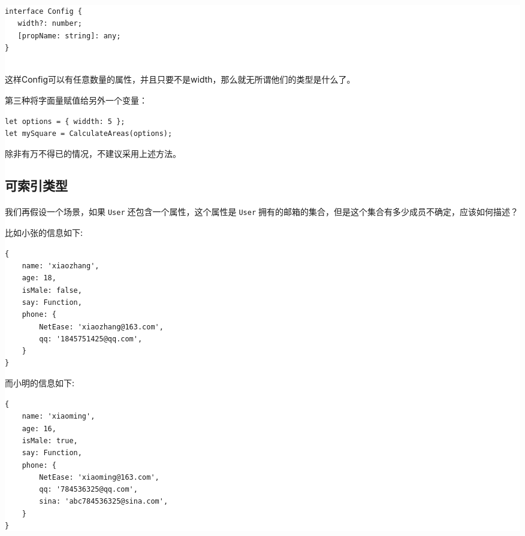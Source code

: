 ```
interface Config {
   width?: number;
   [propName: string]: any;
}


```

这样Config可以有任意数量的属性，并且只要不是width，那么就无所谓他们的类型是什么了。

第三种将字面量赋值给另外一个变量：

```
let options = { widdth: 5 };
let mySquare = CalculateAreas(options);

```

除非有万不得已的情况，不建议采用上述方法。

## 可索引类型

我们再假设一个场景，如果 `User` 还包含一个属性，这个属性是 `User` 拥有的邮箱的集合，但是这个集合有多少成员不确定，应该如何描述？

比如小张的信息如下:

```
{
    name: 'xiaozhang',
    age: 18,
    isMale: false,
    say: Function,
    phone: {
        NetEase: 'xiaozhang@163.com',
        qq: '1845751425@qq.com',
    }
}

```

而小明的信息如下:

```
{
    name: 'xiaoming',
    age: 16,
    isMale: true,
    say: Function,
    phone: {
        NetEase: 'xiaoming@163.com',
        qq: '784536325@qq.com',
        sina: 'abc784536325@sina.com',
    }
}

```
